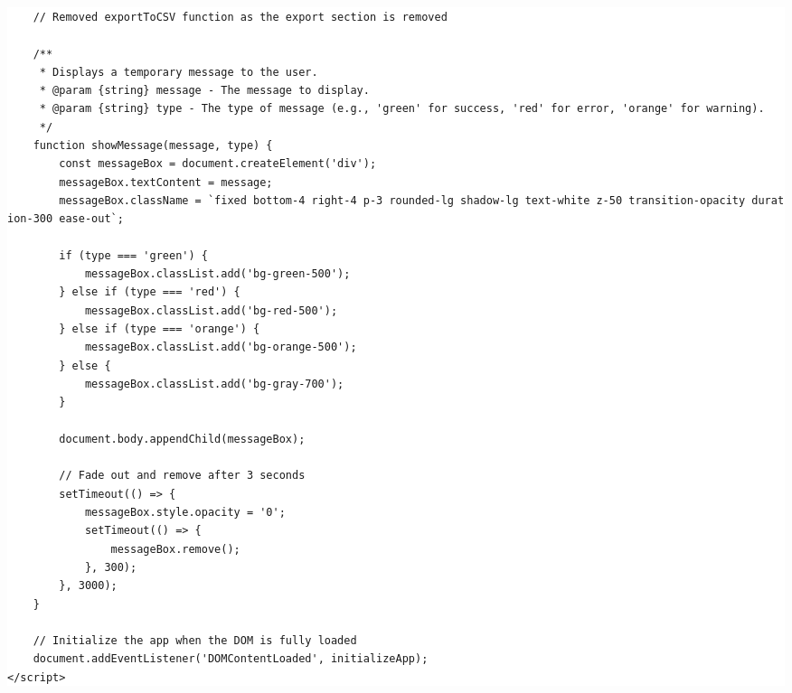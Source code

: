         // Removed exportToCSV function as the export section is removed

        /**
         * Displays a temporary message to the user.
         * @param {string} message - The message to display.
         * @param {string} type - The type of message (e.g., 'green' for success, 'red' for error, 'orange' for warning).
         */
        function showMessage(message, type) {
            const messageBox = document.createElement('div');
            messageBox.textContent = message;
            messageBox.className = `fixed bottom-4 right-4 p-3 rounded-lg shadow-lg text-white z-50 transition-opacity duration-300 ease-out`;

            if (type === 'green') {
                messageBox.classList.add('bg-green-500');
            } else if (type === 'red') {
                messageBox.classList.add('bg-red-500');
            } else if (type === 'orange') {
                messageBox.classList.add('bg-orange-500');
            } else {
                messageBox.classList.add('bg-gray-700');
            }

            document.body.appendChild(messageBox);

            // Fade out and remove after 3 seconds
            setTimeout(() => {
                messageBox.style.opacity = '0';
                setTimeout(() => {
                    messageBox.remove();
                }, 300);
            }, 3000);
        }

        // Initialize the app when the DOM is fully loaded
        document.addEventListener('DOMContentLoaded', initializeApp);
    </script>
</body>
</html>

